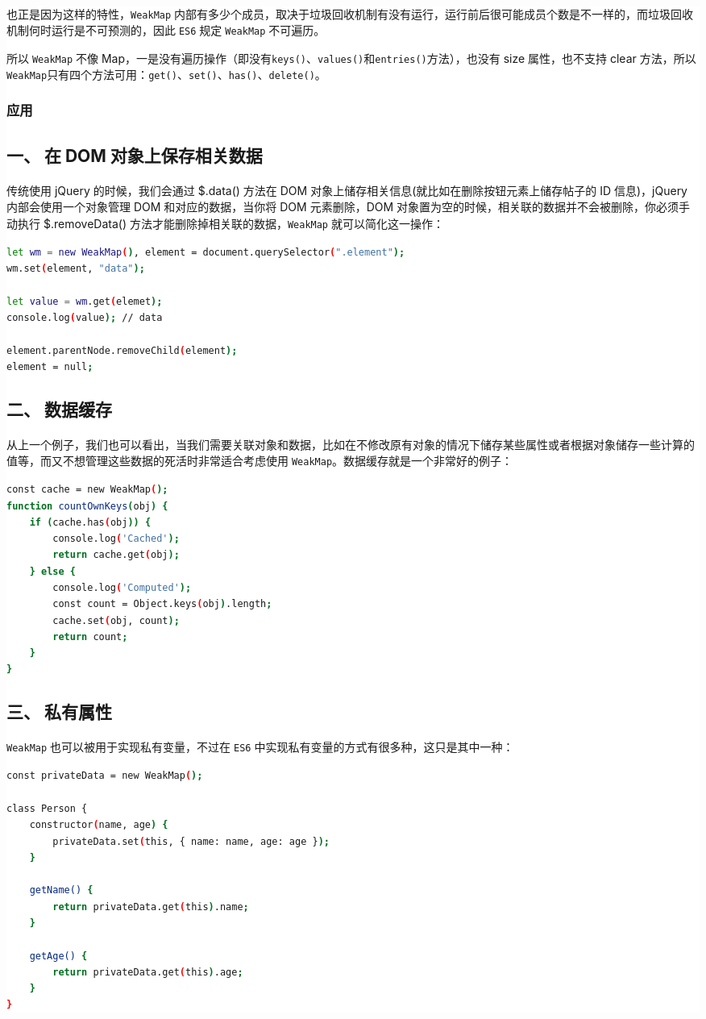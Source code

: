 也正是因为这样的特性，`WeakMap` 内部有多少个成员，取决于垃圾回收机制有没有运行，运行前后很可能成员个数是不一样的，而垃圾回收机制何时运行是不可预测的，因此 `ES6` 规定 `WeakMap` 不可遍历。<br>

所以 `WeakMap` 不像 Map，一是没有遍历操作（即没有`keys()`、`values()`和`entries()`方法），也没有 size 属性，也不支持 clear 方法，所以 `WeakMap`只有四个方法可用：`get()`、`set()`、`has()`、`delete()`。

### **应用**

## 一、 在 DOM 对象上保存相关数据

传统使用 jQuery 的时候，我们会通过 $.data() 方法在 DOM 对象上储存相关信息(就比如在删除按钮元素上储存帖子的 ID 信息)，jQuery 内部会使用一个对象管理 DOM 和对应的数据，当你将 DOM 元素删除，DOM 对象置为空的时候，相关联的数据并不会被删除，你必须手动执行 $.removeData() 方法才能删除掉相关联的数据，`WeakMap` 就可以简化这一操作：

```bash
let wm = new WeakMap(), element = document.querySelector(".element");
wm.set(element, "data");

let value = wm.get(elemet);
console.log(value); // data

element.parentNode.removeChild(element);
element = null;
```

## 二、 数据缓存

从上一个例子，我们也可以看出，当我们需要关联对象和数据，比如在不修改原有对象的情况下储存某些属性或者根据对象储存一些计算的值等，而又不想管理这些数据的死活时非常适合考虑使用 `WeakMap`。数据缓存就是一个非常好的例子：

```bash
const cache = new WeakMap();
function countOwnKeys(obj) {
    if (cache.has(obj)) {
        console.log('Cached');
        return cache.get(obj);
    } else {
        console.log('Computed');
        const count = Object.keys(obj).length;
        cache.set(obj, count);
        return count;
    }
}
```

## 三、 私有属性

`WeakMap` 也可以被用于实现私有变量，不过在 `ES6` 中实现私有变量的方式有很多种，这只是其中一种：

```bash
const privateData = new WeakMap();

class Person {
    constructor(name, age) {
        privateData.set(this, { name: name, age: age });
    }

    getName() {
        return privateData.get(this).name;
    }

    getAge() {
        return privateData.get(this).age;
    }
}

```